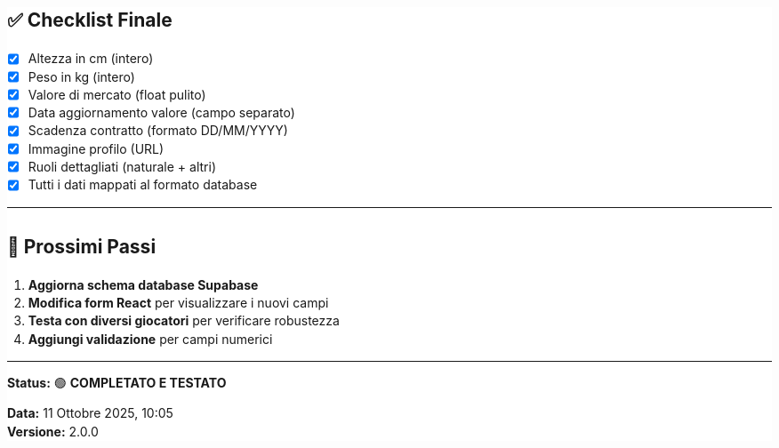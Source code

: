 
## ✅ Checklist Finale

- [x] Altezza in cm (intero)
- [x] Peso in kg (intero)
- [x] Valore di mercato (float pulito)
- [x] Data aggiornamento valore (campo separato)
- [x] Scadenza contratto (formato DD/MM/YYYY)
- [x] Immagine profilo (URL)
- [x] Ruoli dettagliati (naturale + altri)
- [x] Tutti i dati mappati al formato database

---

## 🚀 Prossimi Passi

1. **Aggiorna schema database Supabase**
2. **Modifica form React** per visualizzare i nuovi campi
3. **Testa con diversi giocatori** per verificare robustezza
4. **Aggiungi validazione** per campi numerici

---

**Status:** 🟢 **COMPLETATO E TESTATO**

**Data:** 11 Ottobre 2025, 10:05  
**Versione:** 2.0.0
